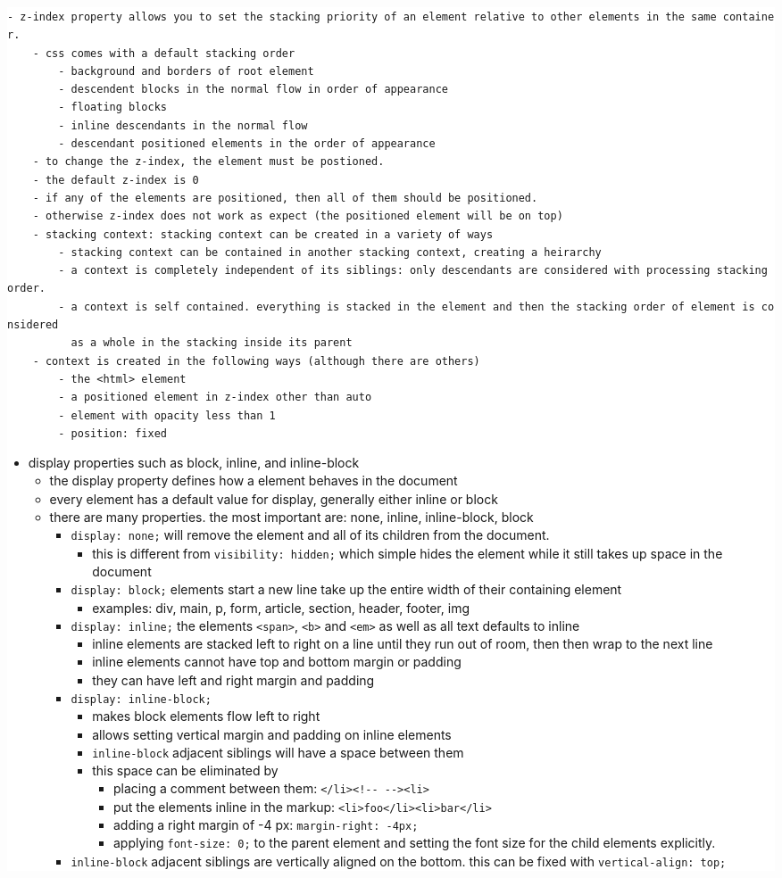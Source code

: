     - z-index property allows you to set the stacking priority of an element relative to other elements in the same container.
        - css comes with a default stacking order
            - background and borders of root element
            - descendent blocks in the normal flow in order of appearance
            - floating blocks
            - inline descendants in the normal flow
            - descendant positioned elements in the order of appearance
        - to change the z-index, the element must be postioned.
        - the default z-index is 0
        - if any of the elements are positioned, then all of them should be positioned.  
        - otherwise z-index does not work as expect (the positioned element will be on top)
        - stacking context: stacking context can be created in a variety of ways
            - stacking context can be contained in another stacking context, creating a heirarchy
            - a context is completely independent of its siblings: only descendants are considered with processing stacking order.
            - a context is self contained. everything is stacked in the element and then the stacking order of element is considered
              as a whole in the stacking inside its parent
        - context is created in the following ways (although there are others)
            - the <html> element
            - a positioned element in z-index other than auto
            - element with opacity less than 1
            - position: fixed

* display properties such as block, inline, and inline-block
    - the display property defines how a element behaves in the document
    - every element has a default value for display, generally either inline or block
    - there are many properties. the most important are: none, inline, inline-block, block
        - `display: none;` will remove the element and all of its children from the document.
            - this is different from `visibility: hidden;` which simple hides the element while
              it still takes up space in the document
        - `display: block;` elements start a new line take up the entire width of their containing element
            - examples: div, main, p, form, article, section, header, footer, img
        - `display: inline;` the elements `<span>`, `<b>` and `<em>` as well as all text defaults to inline
            - inline elements are stacked left to right on a line until they 
              run out of room, then then wrap to the next line
            - inline elements cannot have top and bottom margin or padding
            - they can have left and right margin and padding
        - `display: inline-block;`
            - makes block elements flow left to right
            - allows setting vertical margin and padding on inline elements
            - `inline-block` adjacent siblings will have a space between them
            - this space can be eliminated by
                - placing a comment between them: `</li><!-- --><li>`
                - put the elements inline in the markup: `<li>foo</li><li>bar</li>`
                - adding a right margin of -4 px: `margin-right: -4px;`
                - applying `font-size: 0;` to the parent element and setting the font size for the child elements explicitly.
        - `inline-block` adjacent siblings are vertically aligned on the bottom.
          this can be fixed with `vertical-align: top;`
